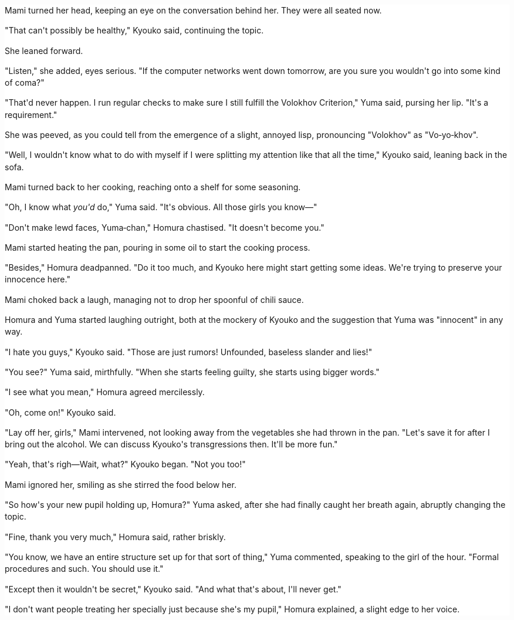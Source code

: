 Mami turned her head, keeping an eye on the conversation behind her. They were all seated now.

"That can't possibly be healthy," Kyouko said, continuing the topic.

She leaned forward.

"Listen," she added, eyes serious. "If the computer networks went down tomorrow, are you sure you wouldn't go into some kind of coma?"

"That'd never happen. I run regular checks to make sure I still fulfill the Volokhov Criterion," Yuma said, pursing her lip. "It's a requirement."

She was peeved, as you could tell from the emergence of a slight, annoyed lisp, pronouncing "Volokhov" as "Vo‐yo‐khov".

"Well, I wouldn't know what to do with myself if I were splitting my attention like that all the time," Kyouko said, leaning back in the sofa.

Mami turned back to her cooking, reaching onto a shelf for some seasoning.

"Oh, I know what *you'd* do," Yuma said. "It's obvious. All those girls you know—"

"Don't make lewd faces, Yuma‐chan," Homura chastised. "It doesn't become you."

Mami started heating the pan, pouring in some oil to start the cooking process.

"Besides," Homura deadpanned. "Do it too much, and Kyouko here might start getting some ideas. We're trying to preserve your innocence here."

Mami choked back a laugh, managing not to drop her spoonful of chili sauce.

Homura and Yuma started laughing outright, both at the mockery of Kyouko and the suggestion that Yuma was "innocent" in any way.

"I hate you guys," Kyouko said. "Those are just rumors! Unfounded, baseless slander and lies!"

"You see?" Yuma said, mirthfully. "When she starts feeling guilty, she starts using bigger words."

"I see what you mean," Homura agreed mercilessly.

"Oh, come on!" Kyouko said.

"Lay off her, girls," Mami intervened, not looking away from the vegetables she had thrown in the pan. "Let's save it for after I bring out the alcohol. We can discuss Kyouko's transgressions then. It'll be more fun."

"Yeah, that's righ—Wait, what?" Kyouko began. "Not you too!"

Mami ignored her, smiling as she stirred the food below her.

"So how's your new pupil holding up, Homura?" Yuma asked, after she had finally caught her breath again, abruptly changing the topic.

"Fine, thank you very much," Homura said, rather briskly.

"You know, we have an entire structure set up for that sort of thing," Yuma commented, speaking to the girl of the hour. "Formal procedures and such. You should use it."

"Except then it wouldn't be secret," Kyouko said. "And what that's about, I'll never get."

"I don't want people treating her specially just because she's my pupil," Homura explained, a slight edge to her voice.
